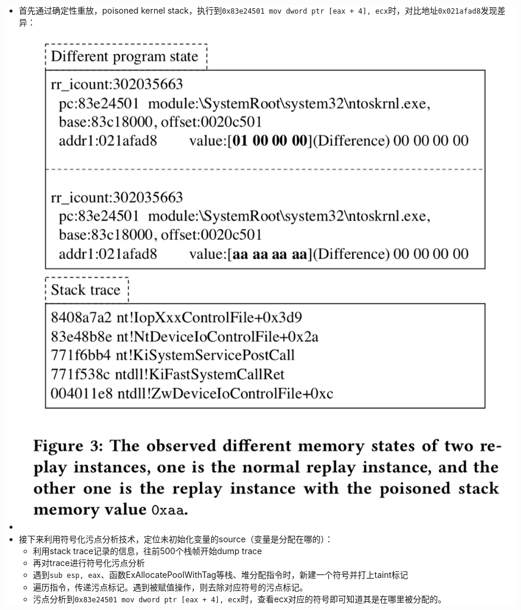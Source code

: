 - 首先通过确定性重放，poisoned kernel stack，执行到`0x83e24501 mov dword ptr [eax + 4], ecx`时，对比地址`0x021afad8`发现差异：
- ![image-20191218001741684](/images/2019-12-18/image-20191218001741684.png)
- 接下来利用符号化污点分析技术，定位未初始化变量的source（变量是分配在哪的）：
  - 利用stack trace记录的信息，往前500个栈帧开始dump trace
  - 再对trace进行符号化污点分析
  - 遇到`sub esp, eax`、函数ExAllocatePoolWithTag等栈、堆分配指令时，新建一个符号并打上taint标记
  - 遍历指令，传递污点标记。遇到被赋值操作，则去除对应符号的污点标记。
  - 污点分析到`0x83e24501 mov dword ptr [eax + 4], ecx`时，查看ecx对应的符号即可知道其是在哪里被分配的。
